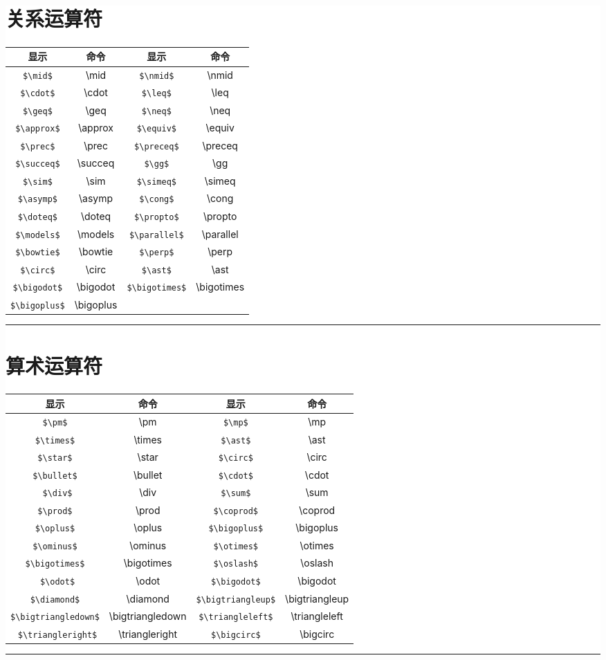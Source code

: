 
# 关系运算符
|     显示      |    命令     |      显示      |     命令     |
| :---------: | :-------: | :----------: | :--------: |
|   `$\mid$`    |   \mid    |   `$\nmid$`    |   \nmid    |
|   `$\cdot$`   |   \cdot   |    `$\leq$`    |    \leq    |
|   `$\geq$`   |   \geq    |    `$\neq$`    |    \neq    |
|  `$\approx$`  |  \approx  |   `$\equiv$`   |   \equiv   |
|   `$\prec$`   |   \prec   |  `$\preceq$`   |  \preceq   |
|  `$\succeq$`  |  \succeq  |    `$\gg$`     |    \gg     |
|   `$\sim$`    |   \sim    |   `$\simeq$`   |   \simeq   |
| `$\asymp$`   |  \asymp   |   `$\cong$`    |   \cong    |
|  `$\doteq$`   |  \doteq   |  `$\propto$`   |  \propto   |
|  `$\models$`  |  \models  | `$\parallel$`  | \parallel  |
|  `$\bowtie$`  |  \bowtie  |   `$\perp$`    |   \perp    |
|   `$\circ$`   |   \circ   |    `$\ast$`    |    \ast    |
| `$\bigodot$`  | \bigodot  | `$\bigotimes$` | \bigotimes |
| `$\bigoplus$` | \bigoplus |              |            |

---

# 算术运算符
|         显示         |        命令        |        显示        |       命令       |
| :----------------: | :--------------: | :--------------: | :------------: |
|       `$\pm$`        |       \pm        |      `$\mp$`       |      \mp       |
|      `$\times$`      |      \times      |      `$\ast$`      |      \ast      |
|      `$\star$`       |      \star       |     `$\circ$`      |     \circ      |
|     `$\bullet$`      |     \bullet      |     `$\cdot$`      |     \cdot      |
|      ` $\div$`       |       \div       |      `$\sum$`      |      \sum      |
|      `$\prod$`       |      \prod       |    `$\coprod$`     |    \coprod     |
|      `$\oplus$`      |      \oplus      |   `$\bigoplus$`    |   \bigoplus    |
|     `$\ominus$`      |     \ominus      |    `$\otimes$`    |    \otimes     |
|    `$\bigotimes$`    |    \bigotimes    |    `$\oslash$`    |    \oslash     |
|     ` $\odot$`       |      \odot       |    `$\bigodot$`    |    \bigodot    |
|     `$\diamond$`     |     \diamond     | `$\bigtriangleup$` | \bigtriangleup |
| `$\bigtriangledown$` | \bigtriangledown | `$\triangleleft$`  | \triangleleft  |
| ` $\triangleright$`  |  \triangleright  |    `$\bigcirc$`    |    \bigcirc    |

---